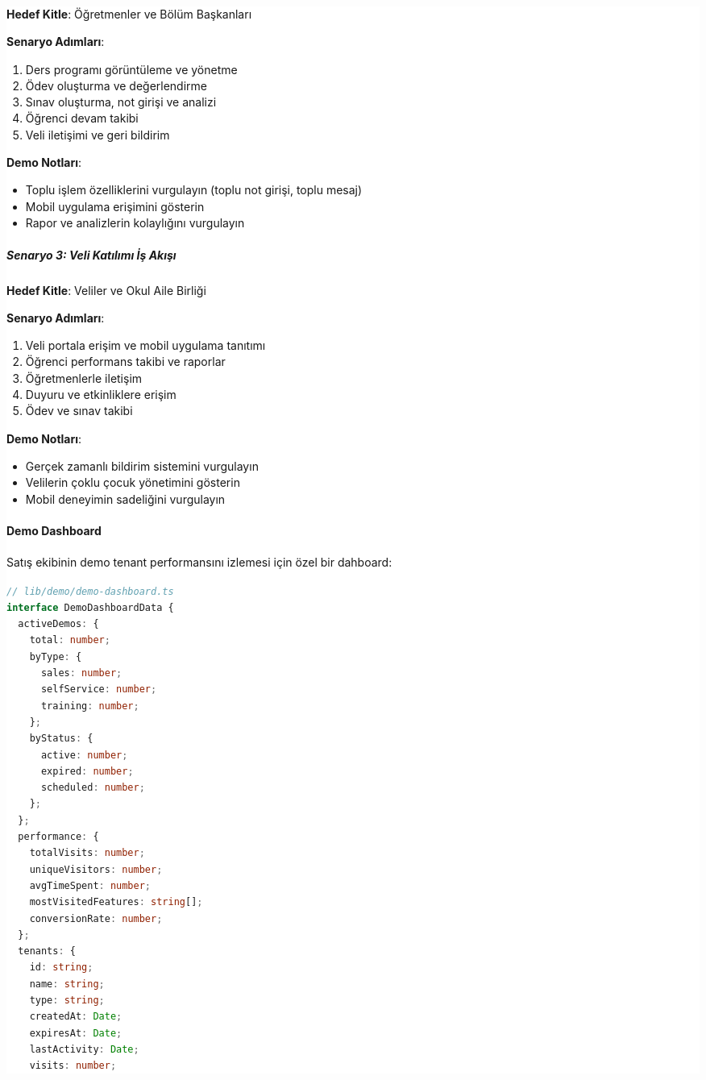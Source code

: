 **Hedef Kitle**: Öğretmenler ve Bölüm Başkanları

**Senaryo Adımları**:

1. Ders programı görüntüleme ve yönetme
2. Ödev oluşturma ve değerlendirme
3. Sınav oluşturma, not girişi ve analizi
4. Öğrenci devam takibi
5. Veli iletişimi ve geri bildirim

**Demo Notları**:

- Toplu işlem özelliklerini vurgulayın (toplu not girişi, toplu mesaj)
- Mobil uygulama erişimini gösterin
- Rapor ve analizlerin kolaylığını vurgulayın

##### Senaryo 3: Veli Katılımı İş Akışı

**Hedef Kitle**: Veliler ve Okul Aile Birliği

**Senaryo Adımları**:

1. Veli portala erişim ve mobil uygulama tanıtımı
2. Öğrenci performans takibi ve raporlar
3. Öğretmenlerle iletişim
4. Duyuru ve etkinliklere erişim
5. Ödev ve sınav takibi

**Demo Notları**:

- Gerçek zamanlı bildirim sistemini vurgulayın
- Velilerin çoklu çocuk yönetimini gösterin
- Mobil deneyimin sadeliğini vurgulayın

#### Demo Dashboard

Satış ekibinin demo tenant performansını izlemesi için özel bir dahboard:

```typescript
// lib/demo/demo-dashboard.ts
interface DemoDashboardData {
  activeDemos: {
    total: number;
    byType: {
      sales: number;
      selfService: number;
      training: number;
    };
    byStatus: {
      active: number;
      expired: number;
      scheduled: number;
    };
  };
  performance: {
    totalVisits: number;
    uniqueVisitors: number;
    avgTimeSpent: number;
    mostVisitedFeatures: string[];
    conversionRate: number;
  };
  tenants: {
    id: string;
    name: string;
    type: string;
    createdAt: Date;
    expiresAt: Date;
    lastActivity: Date;
    visits: number;
```